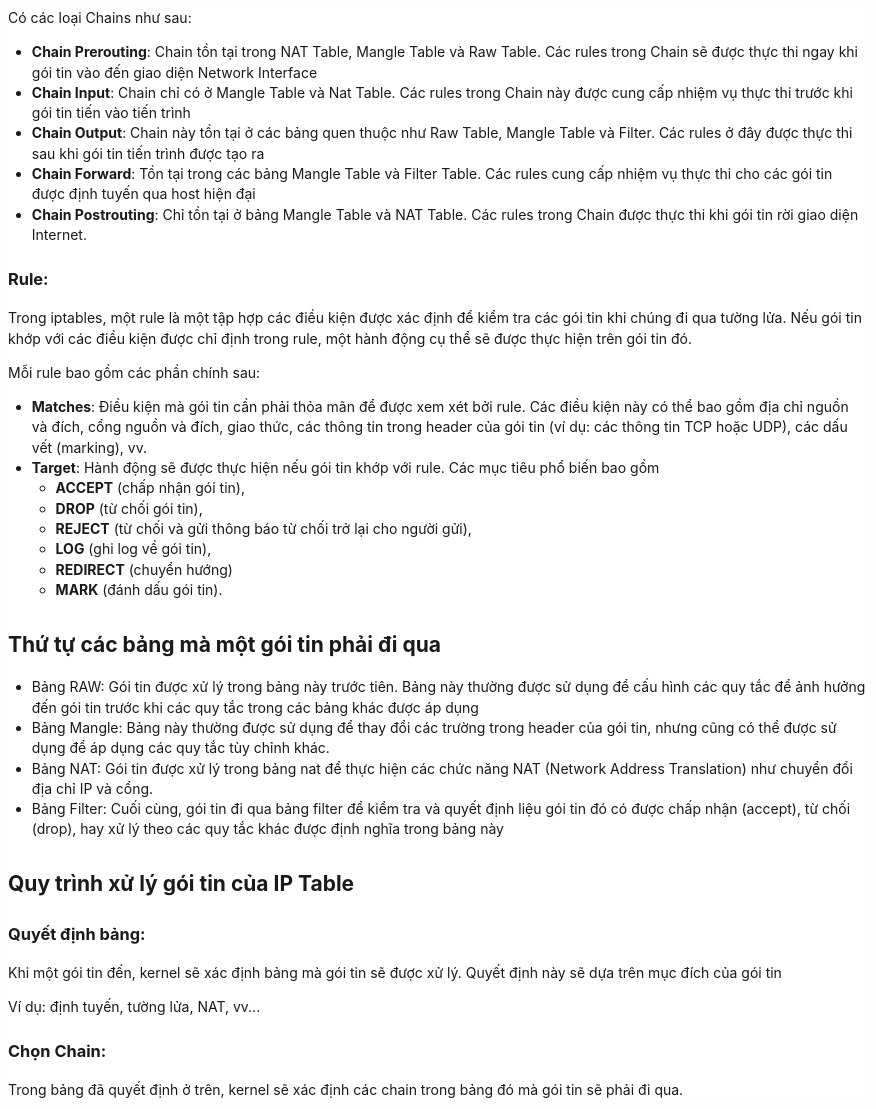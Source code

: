 Có các loại Chains như sau:
- **Chain Prerouting**: Chain tồn tại trong NAT Table, Mangle Table và Raw Table. Các rules trong Chain sẽ được thực thi ngay khi gói tin vào đến giao diện Network Interface
- **Chain Input**: Chain chỉ có ở Mangle Table và Nat Table. Các rules trong Chain này được cung cấp nhiệm vụ thực thi trước khi gói tin tiến vào tiến trình
- **Chain Output**: Chain này tồn tại ở các bảng quen thuộc như Raw Table, Mangle Table và Filter. Các rules ở đây được thực thi sau khi gói tin tiến trình được tạo ra
- **Chain Forward**: Tồn tại trong các bảng Mangle Table và Filter Table. Các rules cung cấp nhiệm vụ thực thi cho các gói tin được định tuyến qua host hiện đại
- **Chain Postrouting**: Chỉ tồn tại ở bảng Mangle Table và NAT Table. Các rules trong Chain được thực thi khi gói tin rời giao diện Internet.
### Rule:
Trong iptables, một rule là một tập hợp các điều kiện được xác định để kiểm tra các gói tin khi chúng đi qua tường lửa. Nếu gói tin khớp với các điều kiện được chỉ định trong rule, một hành động cụ thể sẽ được thực hiện trên gói tin đó.

Mỗi rule bao gồm các phần chính sau:
- **Matches**: Điều kiện mà gói tin cần phải thỏa mãn để được xem xét bởi rule. Các điều kiện này có thể bao gồm địa chỉ nguồn và đích, cổng nguồn và đích, giao thức, các thông tin trong header của gói tin (ví dụ: các thông tin TCP hoặc UDP), các dấu vết (marking), vv.
- **Target**: Hành động sẽ được thực hiện nếu gói tin khớp với rule. Các mục tiêu phổ biến bao gồm 
  - **ACCEPT** (chấp nhận gói tin), 
  - **DROP** (từ chối gói tin), 
  - **REJECT** (từ chối và gửi thông báo từ chối trở lại cho người gửi), 
  - **LOG** (ghi log về gói tin), 
  - **REDIRECT** (chuyển hướng) 
  - **MARK** (đánh dấu gói tin).
## Thứ tự các bảng mà một gói tin phải đi qua 
- Bảng RAW: Gói tin được xử lý trong bảng này trước tiên. Bảng này thường được sử dụng để cấu hình các quy tắc để ảnh hưởng đến gói tin trước khi các quy tắc trong các bảng khác được áp dụng
- Bảng Mangle: Bảng này thường được sử dụng để thay đổi các trường trong header của gói tin, nhưng cũng có thể được sử dụng để áp dụng các quy tắc tùy chỉnh khác.
- Bảng NAT: Gói tin được xử lý trong bảng nat để thực hiện các chức năng NAT (Network Address Translation) như chuyển đổi địa chỉ IP và cổng.
- Bảng Filter: Cuối cùng, gói tin đi qua bảng filter để kiểm tra và quyết định liệu gói tin đó có được chấp nhận (accept), từ chối (drop), hay xử lý theo các quy tắc khác được định nghĩa trong bảng này

## Quy trình xử lý gói tin của IP Table
### Quyết định bảng:
Khi một gói tin đến, kernel sẽ xác định bảng mà gói tin sẽ được xử lý. Quyết định này sẽ dựa trên mục đích của gói tin

Ví dụ: định tuyến, tường lửa, NAT, vv...

### Chọn Chain:
Trong bảng đã quyết định ở trên, kernel sẽ xác định các chain trong bảng đó mà gói tin sẽ phải đi qua.
